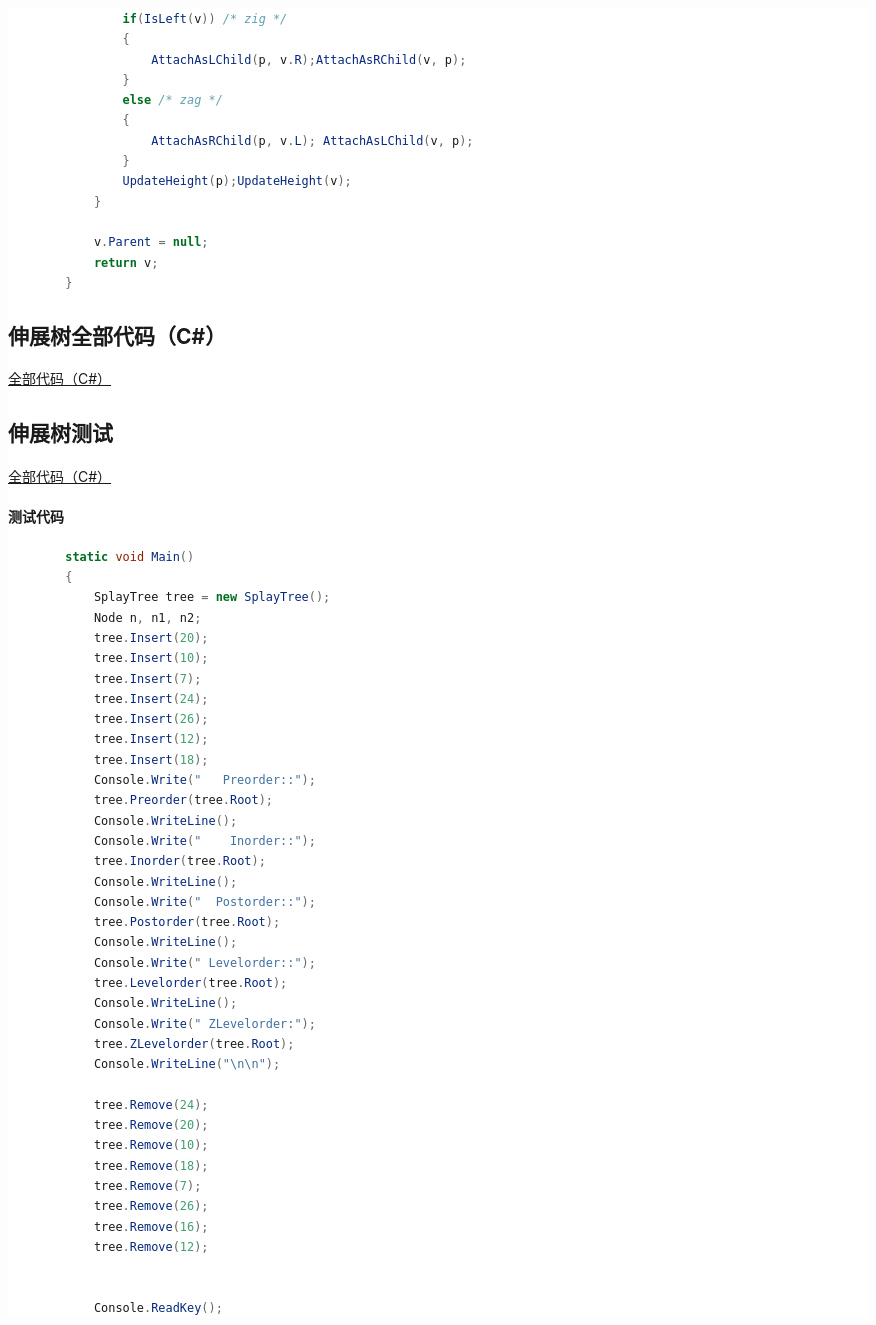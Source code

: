 ```csharp
                if(IsLeft(v)) /* zig */
                {
                    AttachAsLChild(p, v.R);AttachAsRChild(v, p);
                }
                else /* zag */
                {
                    AttachAsRChild(p, v.L); AttachAsLChild(v, p); 
                }
                UpdateHeight(p);UpdateHeight(v);
            }

            v.Parent = null;
            return v;
        }
```


## 伸展树全部代码（C#）
[全部代码（C#）](https://github.com/codingriver/DataStructure/blob/master/SplayTree.cs)

## 伸展树测试
[全部代码（C#）](https://github.com/codingriver/DataStructure/blob/master/SplayTree.cs)
#### 测试代码
```csharp
        static void Main()
        {
            SplayTree tree = new SplayTree();
            Node n, n1, n2;
            tree.Insert(20);
            tree.Insert(10);
            tree.Insert(7);  
            tree.Insert(24);
            tree.Insert(26); 
            tree.Insert(12); 
            tree.Insert(18); 
            Console.Write("   Preorder::");
            tree.Preorder(tree.Root);
            Console.WriteLine();
            Console.Write("    Inorder::");
            tree.Inorder(tree.Root);
            Console.WriteLine();
            Console.Write("  Postorder::");
            tree.Postorder(tree.Root);
            Console.WriteLine();
            Console.Write(" Levelorder::");
            tree.Levelorder(tree.Root);
            Console.WriteLine();
            Console.Write(" ZLevelorder:");
            tree.ZLevelorder(tree.Root);
            Console.WriteLine("\n\n");

            tree.Remove(24);
            tree.Remove(20);
            tree.Remove(10);
            tree.Remove(18); 
            tree.Remove(7);
            tree.Remove(26);
            tree.Remove(16);
            tree.Remove(12);


            Console.ReadKey();
```